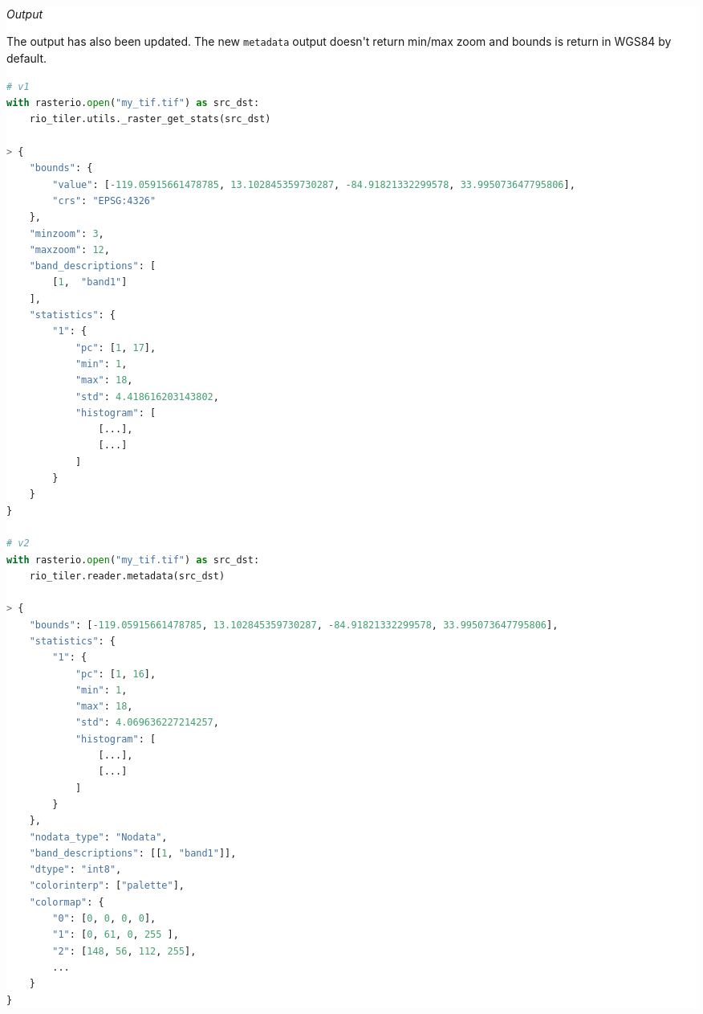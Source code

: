 *Output*

The output has also been updated. The new `metadata` output doesn't 
return min/max zoom and bounds is return in WGS84 by default.


```python
# v1
with rasterio.open("my_tif.tif") as src_dst:
    rio_tiler.utils._raster_get_stats(src_dst)

> {
    "bounds": {
        "value": [-119.05915661478785, 13.102845359730287, -84.91821332299578, 33.995073647795806],
        "crs": "EPSG:4326"
    },
    "minzoom": 3,
    "maxzoom": 12,
    "band_descriptions": [
        [1,  "band1"]
    ],
    "statistics": {
        "1": {
            "pc": [1, 17],
            "min": 1,
            "max": 18,
            "std": 4.418616203143802,
            "histogram": [
                [...],
                [...]
            ]
        }
    }
}

# v2 
with rasterio.open("my_tif.tif") as src_dst: 
    rio_tiler.reader.metadata(src_dst)

> {
    "bounds": [-119.05915661478785, 13.102845359730287, -84.91821332299578, 33.995073647795806],
    "statistics": {
        "1": {
            "pc": [1, 16],
            "min": 1,
            "max": 18,
            "std": 4.069636227214257,
            "histogram": [
                [...],
                [...]
            ]
        }
    },
    "nodata_type": "Nodata",
    "band_descriptions": [[1, "band1"]],
    "dtype": "int8",
    "colorinterp": ["palette"],
    "colormap": {
        "0": [0, 0, 0, 0],
        "1": [0, 61, 0, 255 ],
        "2": [148, 56, 112, 255],
        ...
    }
}
```
